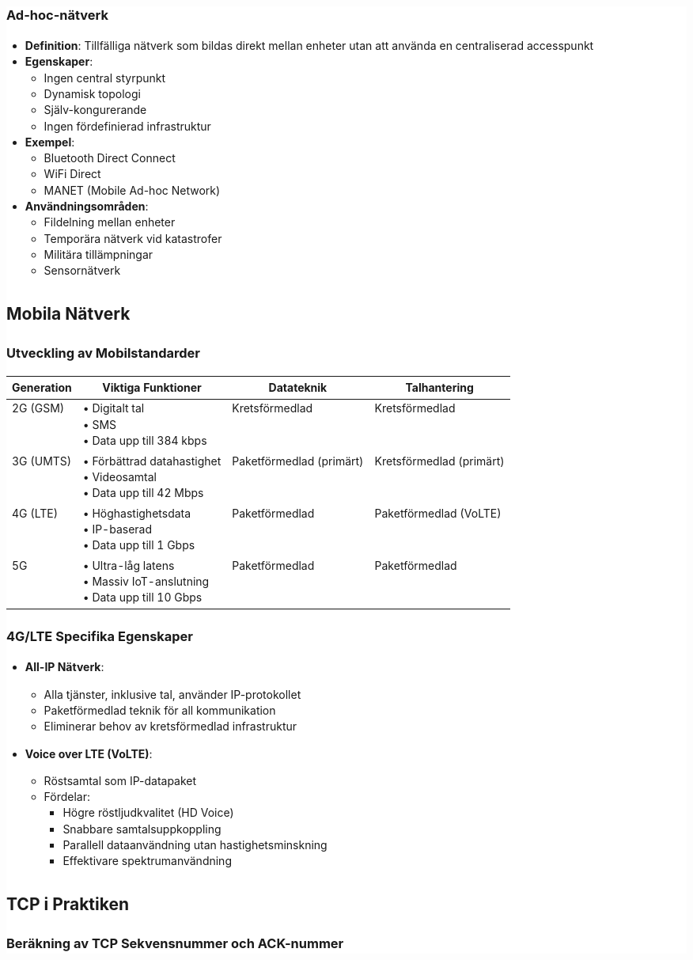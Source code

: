 ### Ad-hoc-nätverk

- **Definition**: Tillfälliga nätverk som bildas direkt mellan enheter utan att använda en centraliserad accesspunkt
- **Egenskaper**:
  - Ingen central styrpunkt
  - Dynamisk topologi
  - Själv-kongurerande
  - Ingen fördefinierad infrastruktur
- **Exempel**:
  - Bluetooth Direct Connect
  - WiFi Direct
  - MANET (Mobile Ad-hoc Network)
- **Användningsområden**:
  - Fildelning mellan enheter
  - Temporära nätverk vid katastrofer
  - Militära tillämpningar
  - Sensornätverk

## Mobila Nätverk

### Utveckling av Mobilstandarder

| Generation | Viktiga Funktioner | Datateknik | Talhantering |
|------------|-------------------|------------|--------------|
| 2G (GSM) | • Digitalt tal<br>• SMS<br>• Data upp till 384 kbps | Kretsförmedlad | Kretsförmedlad |
| 3G (UMTS) | • Förbättrad datahastighet<br>• Videosamtal<br>• Data upp till 42 Mbps | Paketförmedlad (primärt) | Kretsförmedlad (primärt) |
| 4G (LTE) | • Höghastighetsdata<br>• IP-baserad<br>• Data upp till 1 Gbps | Paketförmedlad | Paketförmedlad (VoLTE) |
| 5G | • Ultra-låg latens<br>• Massiv IoT-anslutning<br>• Data upp till 10 Gbps | Paketförmedlad | Paketförmedlad |

### 4G/LTE Specifika Egenskaper

- **All-IP Nätverk**:
  - Alla tjänster, inklusive tal, använder IP-protokollet
  - Paketförmedlad teknik för all kommunikation
  - Eliminerar behov av kretsförmedlad infrastruktur

- **Voice over LTE (VoLTE)**:
  - Röstsamtal som IP-datapaket
  - Fördelar:
    - Högre röstljudkvalitet (HD Voice)
    - Snabbare samtalsuppkoppling
    - Parallell dataanvändning utan hastighetsminskning
    - Effektivare spektrumanvändning


## TCP i Praktiken

### Beräkning av TCP Sekvensnummer och ACK-nummer
